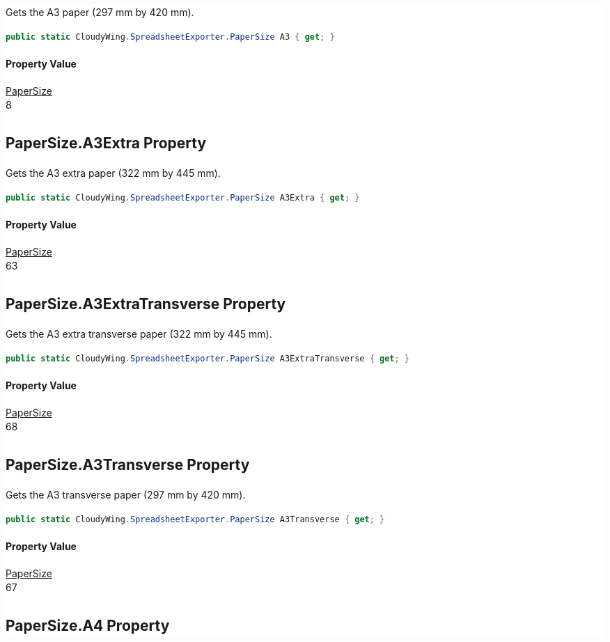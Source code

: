 Gets the A3 paper (297 mm by 420 mm).

```csharp
public static CloudyWing.SpreadsheetExporter.PaperSize A3 { get; }
```

#### Property Value
[PaperSize](CloudyWing.SpreadsheetExporter.PaperSize.md 'CloudyWing.SpreadsheetExporter.PaperSize')  
8

<a name='CloudyWing.SpreadsheetExporter.PaperSize.A3Extra'></a>

## PaperSize.A3Extra Property

Gets the A3 extra paper (322 mm by 445 mm).

```csharp
public static CloudyWing.SpreadsheetExporter.PaperSize A3Extra { get; }
```

#### Property Value
[PaperSize](CloudyWing.SpreadsheetExporter.PaperSize.md 'CloudyWing.SpreadsheetExporter.PaperSize')  
63

<a name='CloudyWing.SpreadsheetExporter.PaperSize.A3ExtraTransverse'></a>

## PaperSize.A3ExtraTransverse Property

Gets the A3 extra transverse paper (322 mm by 445 mm).

```csharp
public static CloudyWing.SpreadsheetExporter.PaperSize A3ExtraTransverse { get; }
```

#### Property Value
[PaperSize](CloudyWing.SpreadsheetExporter.PaperSize.md 'CloudyWing.SpreadsheetExporter.PaperSize')  
68

<a name='CloudyWing.SpreadsheetExporter.PaperSize.A3Transverse'></a>

## PaperSize.A3Transverse Property

Gets the A3 transverse paper (297 mm by 420 mm).

```csharp
public static CloudyWing.SpreadsheetExporter.PaperSize A3Transverse { get; }
```

#### Property Value
[PaperSize](CloudyWing.SpreadsheetExporter.PaperSize.md 'CloudyWing.SpreadsheetExporter.PaperSize')  
67

<a name='CloudyWing.SpreadsheetExporter.PaperSize.A4'></a>

## PaperSize.A4 Property
